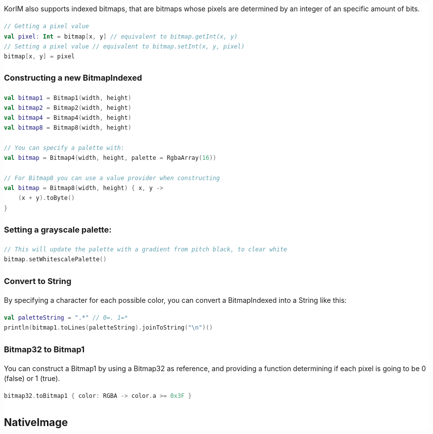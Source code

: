 KorIM also supports indexed bitmaps, that are bitmaps whose pixels are determined by an integer of an specific amount of bits.

```kotlin
// Getting a pixel value
val pixel: Int = bitmap[x, y] // equivalent to bitmap.getInt(x, y)
// Setting a pixel value // equivalent to bitmap.setInt(x, y, pixel)
bitmap[x, y] = pixel
```

### Constructing a new BitmapIndexed

```kotlin
val bitmap1 = Bitmap1(width, height)
val bitmap2 = Bitmap2(width, height)
val bitmap4 = Bitmap4(width, height)
val bitmap8 = Bitmap8(width, height)

// You can specify a palette with:
val bitmap = Bitmap4(width, height, palette = RgbaArray(16))

// For Bitmap8 you can use a value provider when constructing
val bitmap = Bitmap8(width, height) { x, y ->
    (x + y).toByte()
}
```

### Setting a grayscale palette:

```kotlin
// This will update the palette with a gradient from pitch black, to clear white
bitmap.setWhitescalePalette()
```

### Convert to String

By specifying a character for each possible color, you can convert a BitmapIndexed into a String like this:

```kotlin
val paletteString = ".*" // 0=. 1=*
println(bitmap1.toLines(paletteString).joinToString("\n")()
```

### Bitmap32 to Bitmap1

You can construct a Bitmap1 by using a Bitmap32 as reference, and providing a function determining if each pixel is going to be 0 (false) or 1 (true).

```kotlin
bitmap32.toBitmap1 { color: RGBA -> color.a >= 0x3F }
```

## NativeImage
